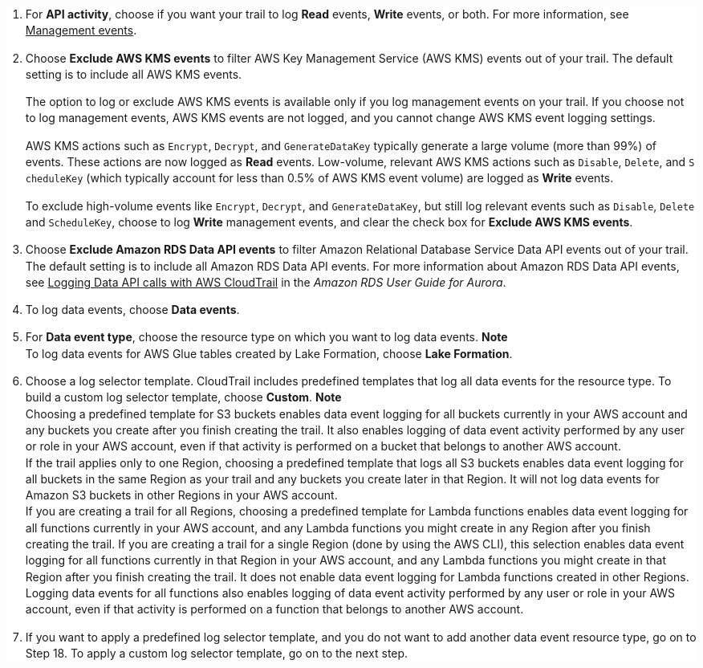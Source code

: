    1. For **API activity**, choose if you want your trail to log **Read** events, **Write** events, or both\. For more information, see [Management events](logging-management-events-with-cloudtrail.md#logging-management-events)\.

   1. Choose **Exclude AWS KMS events** to filter AWS Key Management Service \(AWS KMS\) events out of your trail\. The default setting is to include all AWS KMS events\.

      The option to log or exclude AWS KMS events is available only if you log management events on your trail\. If you choose not to log management events, AWS KMS events are not logged, and you cannot change AWS KMS event logging settings\.

      AWS KMS actions such as `Encrypt`, `Decrypt`, and `GenerateDataKey` typically generate a large volume \(more than 99%\) of events\. These actions are now logged as **Read** events\. Low\-volume, relevant AWS KMS actions such as `Disable`, `Delete`, and `ScheduleKey` \(which typically account for less than 0\.5% of AWS KMS event volume\) are logged as **Write** events\.

      To exclude high\-volume events like `Encrypt`, `Decrypt`, and `GenerateDataKey`, but still log relevant events such as `Disable`, `Delete` and `ScheduleKey`, choose to log **Write** management events, and clear the check box for **Exclude AWS KMS events**\.

   1. Choose **Exclude Amazon RDS Data API events** to filter Amazon Relational Database Service Data API events out of your trail\. The default setting is to include all Amazon RDS Data API events\. For more information about Amazon RDS Data API events, see [Logging Data API calls with AWS CloudTrail](https://docs.aws.amazon.com/AmazonRDS/latest/AuroraUserGuide/logging-using-cloudtrail-data-api.html) in the *Amazon RDS User Guide for Aurora*\.

1. To log data events, choose **Data events**\.

1. For **Data event type**, choose the resource type on which you want to log data events\.
**Note**  
To log data events for AWS Glue tables created by Lake Formation, choose **Lake Formation**\.

1. Choose a log selector template\. CloudTrail includes predefined templates that log all data events for the resource type\. To build a custom log selector template, choose **Custom**\.
**Note**  
Choosing a predefined template for S3 buckets enables data event logging for all buckets currently in your AWS account and any buckets you create after you finish creating the trail\. It also enables logging of data event activity performed by any user or role in your AWS account, even if that activity is performed on a bucket that belongs to another AWS account\.  
If the trail applies only to one Region, choosing a predefined template that logs all S3 buckets enables data event logging for all buckets in the same Region as your trail and any buckets you create later in that Region\. It will not log data events for Amazon S3 buckets in other Regions in your AWS account\.  
If you are creating a trail for all Regions, choosing a predefined template for Lambda functions enables data event logging for all functions currently in your AWS account, and any Lambda functions you might create in any Region after you finish creating the trail\. If you are creating a trail for a single Region \(done by using the AWS CLI\), this selection enables data event logging for all functions currently in that Region in your AWS account, and any Lambda functions you might create in that Region after you finish creating the trail\. It does not enable data event logging for Lambda functions created in other Regions\.  
Logging data events for all functions also enables logging of data event activity performed by any user or role in your AWS account, even if that activity is performed on a function that belongs to another AWS account\.

1. If you want to apply a predefined log selector template, and you do not want to add another data event resource type, go on to Step 18\. To apply a custom log selector template, go on to the next step\.

